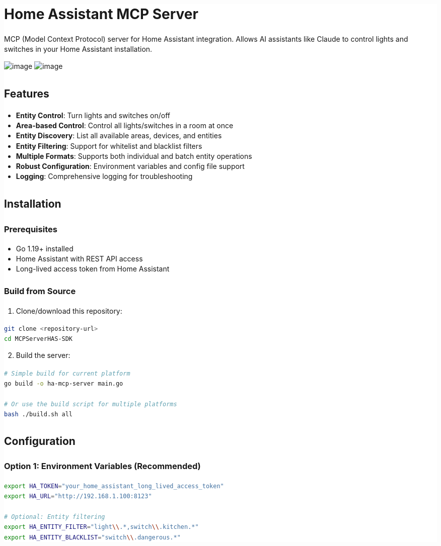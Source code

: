 # Home Assistant MCP Server

MCP (Model Context Protocol) server for Home Assistant integration. Allows AI assistants like Claude to control lights and switches in your Home Assistant installation.

<img width="1056" height="499" alt="image" src="https://github.com/user-attachments/assets/cc267d75-e439-4a8f-8900-b88196bc4dbf" />

<img width="1029" height="466" alt="image" src="https://github.com/user-attachments/assets/472c80d5-4b43-4525-b59a-507009c9ef80" />


## Features

- **Entity Control**: Turn lights and switches on/off
- **Area-based Control**: Control all lights/switches in a room at once
- **Entity Discovery**: List all available areas, devices, and entities
- **Entity Filtering**: Support for whitelist and blacklist filters
- **Multiple Formats**: Supports both individual and batch entity operations
- **Robust Configuration**: Environment variables and config file support
- **Logging**: Comprehensive logging for troubleshooting

## Installation

### Prerequisites
- Go 1.19+ installed
- Home Assistant with REST API access
- Long-lived access token from Home Assistant

### Build from Source

1. Clone/download this repository:
```bash
git clone <repository-url>
cd MCPServerHAS-SDK
```

2. Build the server:
```bash
# Simple build for current platform
go build -o ha-mcp-server main.go

# Or use the build script for multiple platforms
bash ./build.sh all
```

## Configuration

### Option 1: Environment Variables (Recommended)
```bash
export HA_TOKEN="your_home_assistant_long_lived_access_token"
export HA_URL="http://192.168.1.100:8123"

# Optional: Entity filtering
export HA_ENTITY_FILTER="light\\.*,switch\\.kitchen.*"
export HA_ENTITY_BLACKLIST="switch\\.dangerous.*"
```
